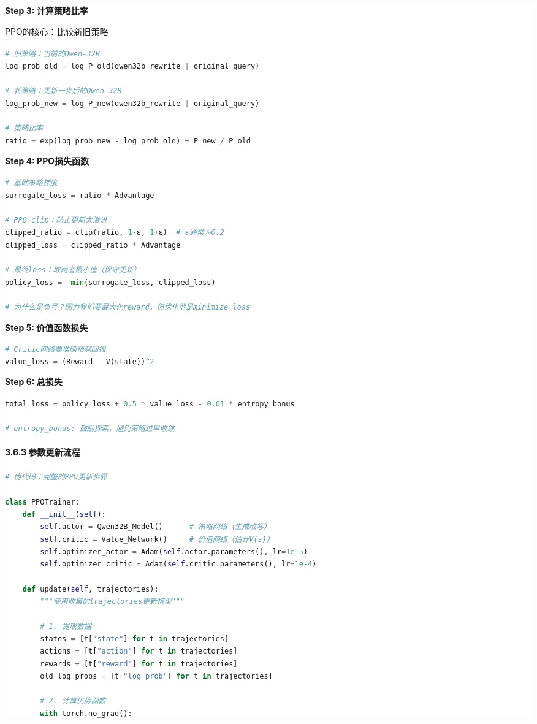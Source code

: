 **Step 3: 计算策略比率**

PPO的核心：比较新旧策略

```python
# 旧策略：当前的Qwen-32B
log_prob_old = log P_old(qwen32b_rewrite | original_query)

# 新策略：更新一步后的Qwen-32B  
log_prob_new = log P_new(qwen32b_rewrite | original_query)

# 策略比率
ratio = exp(log_prob_new - log_prob_old) = P_new / P_old
```

**Step 4: PPO损失函数**

```python
# 基础策略梯度
surrogate_loss = ratio * Advantage

# PPO clip：防止更新太激进
clipped_ratio = clip(ratio, 1-ε, 1+ε)  # ε通常为0.2
clipped_loss = clipped_ratio * Advantage

# 最终loss：取两者最小值（保守更新）
policy_loss = -min(surrogate_loss, clipped_loss)

# 为什么是负号？因为我们要最大化reward，但优化器是minimize loss
```

**Step 5: 价值函数损失**

```python
# Critic网络要准确预测回报
value_loss = (Reward - V(state))^2
```

**Step 6: 总损失**

```python
total_loss = policy_loss + 0.5 * value_loss - 0.01 * entropy_bonus

# entropy_bonus: 鼓励探索，避免策略过早收敛
```

#### 3.6.3 参数更新流程

```python
# 伪代码：完整的PPO更新步骤

class PPOTrainer:
    def __init__(self):
        self.actor = Qwen32B_Model()      # 策略网络（生成改写）
        self.critic = Value_Network()     # 价值网络（估计V(s)）
        self.optimizer_actor = Adam(self.actor.parameters(), lr=1e-5)
        self.optimizer_critic = Adam(self.critic.parameters(), lr=1e-4)
  
    def update(self, trajectories):
        """使用收集的trajectories更新模型"""
    
        # 1. 提取数据
        states = [t["state"] for t in trajectories]
        actions = [t["action"] for t in trajectories]
        rewards = [t["reward"] for t in trajectories]
        old_log_probs = [t["log_prob"] for t in trajectories]
    
        # 2. 计算优势函数
        with torch.no_grad():
```